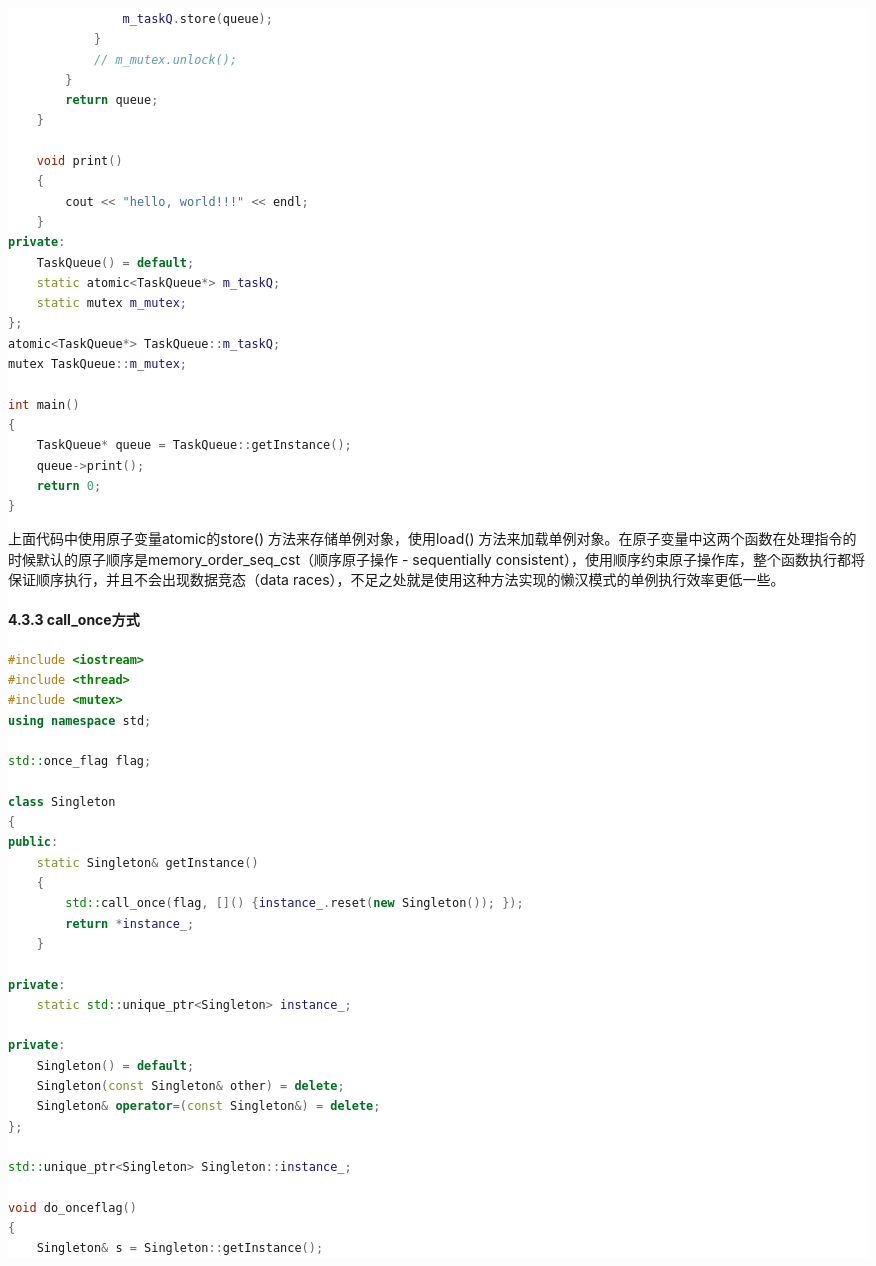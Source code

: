 ```C++
                m_taskQ.store(queue);
            }
            // m_mutex.unlock();
        }
        return queue;
    }

    void print()
    {
        cout << "hello, world!!!" << endl;
    }
private:
    TaskQueue() = default;
    static atomic<TaskQueue*> m_taskQ;
    static mutex m_mutex;
};
atomic<TaskQueue*> TaskQueue::m_taskQ;
mutex TaskQueue::m_mutex;

int main()
{
    TaskQueue* queue = TaskQueue::getInstance();
    queue->print();
    return 0;
}
```

上面代码中使用原子变量atomic的store() 方法来存储单例对象，使用load() 方法来加载单例对象。在原子变量中这两个函数在处理指令的时候默认的原子顺序是memory_order_seq_cst（顺序原子操作 - sequentially consistent），使用顺序约束原子操作库，整个函数执行都将保证顺序执行，并且不会出现数据竞态（data races），不足之处就是使用这种方法实现的懒汉模式的单例执行效率更低一些。

#### 4.3.3 call_once方式

```C++
#include <iostream>
#include <thread>
#include <mutex>
using namespace std;

std::once_flag flag;

class Singleton
{
public:
	static Singleton& getInstance()
	{
		std::call_once(flag, []() {instance_.reset(new Singleton()); });
		return *instance_;
	}

private:
	static std::unique_ptr<Singleton> instance_;

private:
	Singleton() = default;
	Singleton(const Singleton& other) = delete;
	Singleton& operator=(const Singleton&) = delete;
};

std::unique_ptr<Singleton> Singleton::instance_;

void do_onceflag()
{
	Singleton& s = Singleton::getInstance();
```